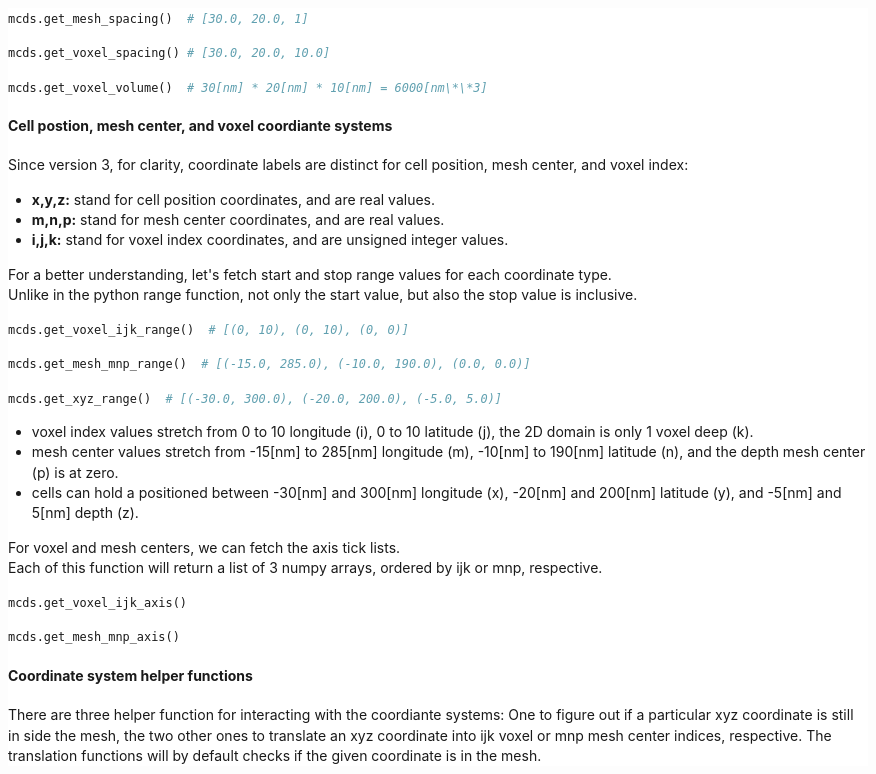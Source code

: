 ```python
mcds.get_mesh_spacing()  # [30.0, 20.0, 1]
```
```python
mcds.get_voxel_spacing() # [30.0, 20.0, 10.0]
```
```python
mcds.get_voxel_volume()  # 30[nm] * 20[nm] * 10[nm] = 6000[nm\*\*3]
```


#### Cell postion, mesh center, and voxel coordiante systems

Since version 3, for clarity, coordinate labels are distinct for cell position, mesh center, and voxel index:
+ **x,y,z:** stand for cell position coordinates, and are real values.
+ **m,n,p:** stand for mesh center coordinates, and are real values.
+ **i,j,k:** stand for voxel index coordinates, and are unsigned integer values.

For a better understanding, let's fetch start and stop range values for each coordinate type.\
Unlike in the python range function, not only the start value, but also the stop value is inclusive.

```python
mcds.get_voxel_ijk_range()  # [(0, 10), (0, 10), (0, 0)]
```
```python
mcds.get_mesh_mnp_range()  # [(-15.0, 285.0), (-10.0, 190.0), (0.0, 0.0)]
```
```python
mcds.get_xyz_range()  # [(-30.0, 300.0), (-20.0, 200.0), (-5.0, 5.0)]
```

+ voxel index values stretch from 0 to 10 longitude (i), 0 to 10 latitude (j), the 2D domain is only 1 voxel deep (k).
+ mesh center values stretch from -15[nm] to 285[nm] longitude (m), -10[nm] to 190[nm] latitude (n), and the depth mesh center (p) is at zero.
+ cells can hold a positioned between -30[nm] and 300[nm] longitude (x), -20[nm] and 200[nm] latitude (y), and -5[nm] and 5[nm] depth (z).

For voxel and mesh centers, we can fetch the axis tick lists.\
Each of this function will return a list of 3 numpy arrays, ordered by ijk or mnp, respective.

```python
mcds.get_voxel_ijk_axis()
```
```python
mcds.get_mesh_mnp_axis()
```


#### Coordinate system helper functions

There are three helper function for interacting with the coordiante systems:
One to figure out if a particular xyz coordinate is still in side the mesh,
the two other ones to translate an xyz coordinate into ijk voxel or mnp mesh center indices, respective.
The translation functions will by default checks if the given coordinate is in the mesh.
